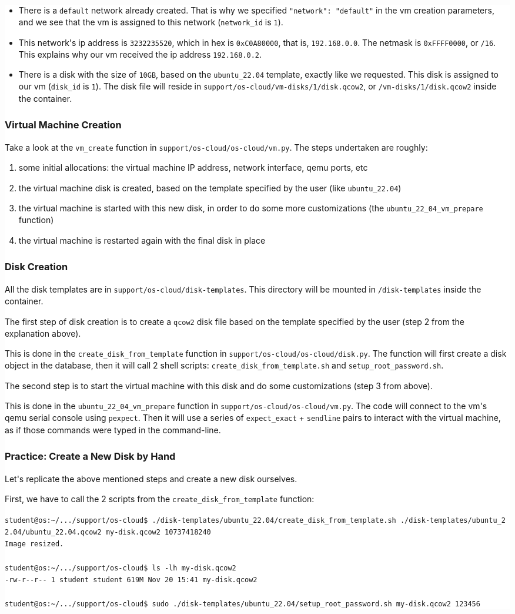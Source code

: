 - There is a `default` network already created.
That is why we specified `"network": "default"` in the vm creation parameters, and we see that the vm is assigned to this network (`network_id` is `1`).

- This network's ip address is `3232235520`, which in hex is `0xC0A80000`, that is, `192.168.0.0`.
The netmask is `0xFFFF0000`, or `/16`.
This explains why our vm received the ip address `192.168.0.2`.

- There is a disk with the size of `10GB`, based on the `ubuntu_22.04` template, exactly like we requested.
This disk is assigned to our vm (`disk_id` is `1`).
The disk file will reside in `support/os-cloud/vm-disks/1/disk.qcow2`, or `/vm-disks/1/disk.qcow2` inside the container.

### Virtual Machine Creation

Take a look at the `vm_create` function in `support/os-cloud/os-cloud/vm.py`.
The steps undertaken are roughly:

1. some initial allocations: the virtual machine IP address, network interface, qemu ports, etc

1. the virtual machine disk is created, based on the template specified by the user (like `ubuntu_22.04`)

1. the virtual machine is started with this new disk, in order to do some more customizations (the `ubuntu_22_04_vm_prepare` function)

1. the virtual machine is restarted again with the final disk in place

### Disk Creation

All the disk templates are in `support/os-cloud/disk-templates`.
This directory will be mounted in `/disk-templates` inside the container.

The first step of disk creation is to create a `qcow2` disk file based on the template specified by the user (step 2 from the explanation above).

This is done in the `create_disk_from_template` function in `support/os-cloud/os-cloud/disk.py`.
The function will first create a disk object in the database, then it will call 2 shell scripts: `create_disk_from_template.sh` and `setup_root_password.sh`.

The second step is to start the virtual machine with this disk and do some customizations (step 3 from above).

This is done in the `ubuntu_22_04_vm_prepare` function in `support/os-cloud/os-cloud/vm.py`.
The code will connect to the vm's qemu serial console using `pexpect`.
Then it will use a series of `expect_exact` + `sendline` pairs to interact with the virtual machine, as if those commands were typed in the command-line.

### Practice: Create a New Disk by Hand

Let's replicate the above mentioned steps and create a new disk ourselves.

First, we have to call the 2 scripts from the `create_disk_from_template` function:

```console
student@os:~/.../support/os-cloud$ ./disk-templates/ubuntu_22.04/create_disk_from_template.sh ./disk-templates/ubuntu_22.04/ubuntu_22.04.qcow2 my-disk.qcow2 10737418240
Image resized.

student@os:~/.../support/os-cloud$ ls -lh my-disk.qcow2
-rw-r--r-- 1 student student 619M Nov 20 15:41 my-disk.qcow2

student@os:~/.../support/os-cloud$ sudo ./disk-templates/ubuntu_22.04/setup_root_password.sh my-disk.qcow2 123456
```
